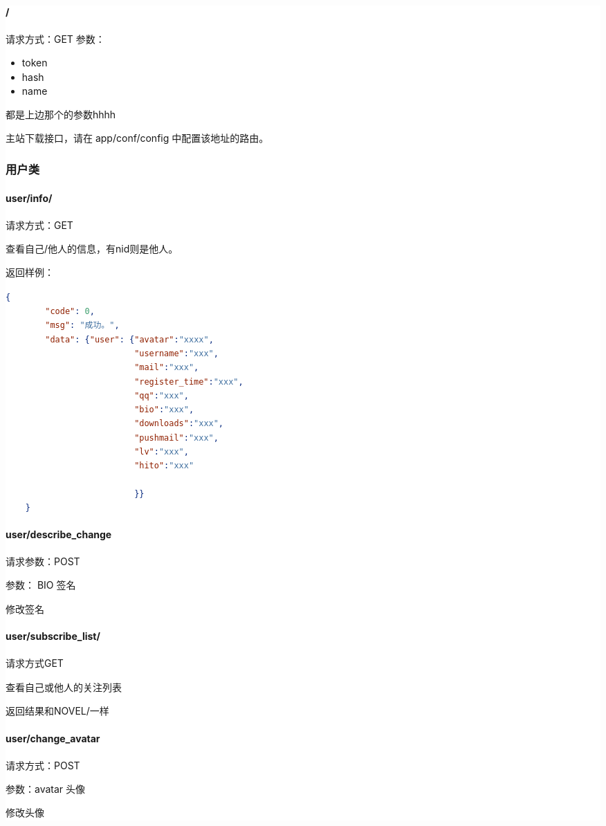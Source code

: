#### /<file>
请求方式：GET
参数：
  - token
  - hash
  - name
  
都是上边那个的参数hhhh


主站下载接口，请在 app/conf/config 中配置该地址的路由。


### 用户类
#### user/info/<uid>
请求方式：GET

查看自己/他人的信息，有nid则是他人。

返回样例：
```json
{
        "code": 0,
        "msg": "成功。",
        "data": {"user": {"avatar":"xxxx",
                          "username":"xxx",
                          "mail":"xxx",
                          "register_time":"xxx",
                          "qq":"xxx",
                          "bio":"xxx",
                          "downloads":"xxx",
                          "pushmail":"xxx",
                          "lv":"xxx",
                          "hito":"xxx"
                          
                          }}
    }
```

#### user/describe_change
请求参数：POST

参数： BIO  签名

修改签名

#### user/subscribe_list/<uid>
请求方式GET

查看自己或他人的关注列表

返回结果和NOVEL/一样

#### user/change_avatar
请求方式：POST

参数：avatar 头像

修改头像

